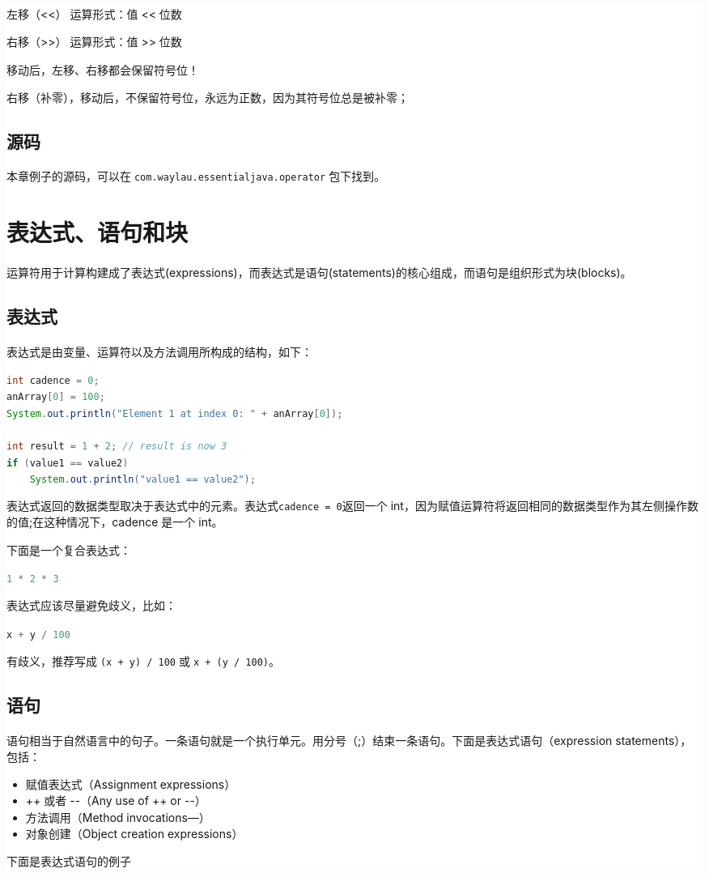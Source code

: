左移（<<） 运算形式：值 << 位数

右移（>>） 运算形式：值 >> 位数

移动后，左移、右移都会保留符号位！

右移（补零），移动后，不保留符号位，永远为正数，因为其符号位总是被补零；

## 源码

本章例子的源码，可以在 `com.waylau.essentialjava.operator` 包下找到。

# 表达式、语句和块

运算符用于计算构建成了表达式(expressions)，而表达式是语句(statements)的核心组成，而语句是组织形式为块(blocks)。

## 表达式

表达式是由变量、运算符以及方法调用所构成的结构，如下：

```java
int cadence = 0;
anArray[0] = 100;
System.out.println("Element 1 at index 0: " + anArray[0]);

int result = 1 + 2; // result is now 3
if (value1 == value2) 
    System.out.println("value1 == value2"); 
```

表达式返回的数据类型取决于表达式中的元素。表达式`cadence = 0`返回一个 int，因为赋值运算符将返回相同的数据类型作为其左侧操作数的值;在这种情况下，cadence 是一个 int。

下面是一个复合表达式：

```java
1 * 2 * 3 
```

表达式应该尽量避免歧义，比如：

```java
x + y / 100 
```

有歧义，推荐写成 `(x + y) / 100` 或 `x + (y / 100)`。

## 语句

语句相当于自然语言中的句子。一条语句就是一个执行单元。用分号（;）结束一条语句。下面是表达式语句（expression statements），包括：

*   赋值表达式（Assignment expressions）
*   ++ 或者 --（Any use of ++ or --）
*   方法调用（Method invocations—）
*   对象创建（Object creation expressions）

下面是表达式语句的例子
